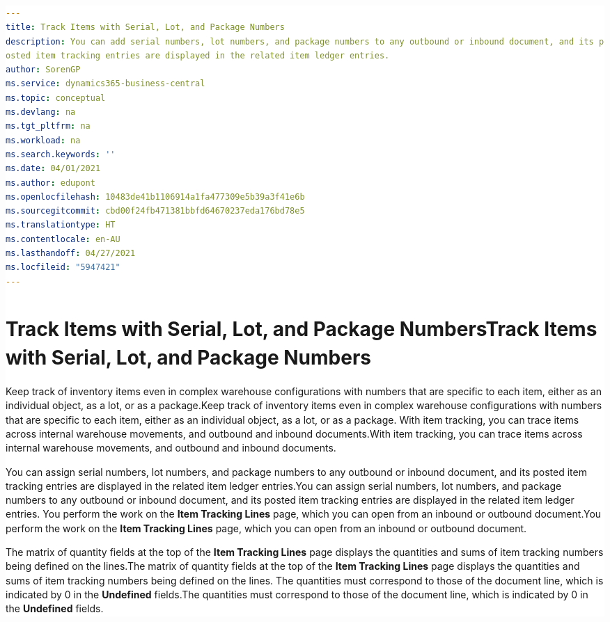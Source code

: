 ```yaml
---
title: Track Items with Serial, Lot, and Package Numbers
description: You can add serial numbers, lot numbers, and package numbers to any outbound or inbound document, and its posted item tracking entries are displayed in the related item ledger entries.
author: SorenGP
ms.service: dynamics365-business-central
ms.topic: conceptual
ms.devlang: na
ms.tgt_pltfrm: na
ms.workload: na
ms.search.keywords: ''
ms.date: 04/01/2021
ms.author: edupont
ms.openlocfilehash: 10483de41b1106914a1fa477309e5b39a3f41e6b
ms.sourcegitcommit: cbd00f24fb471381bbfd64670237eda176bd78e5
ms.translationtype: HT
ms.contentlocale: en-AU
ms.lasthandoff: 04/27/2021
ms.locfileid: "5947421"
---
```

# <a name="track-items-with-serial-lot-and-package-numbers"></a><span data-ttu-id="7e4bb-103">Track Items with Serial, Lot, and Package Numbers</span><span class="sxs-lookup"><span data-stu-id="7e4bb-103">Track Items with Serial, Lot, and Package Numbers</span></span>

<span data-ttu-id="7e4bb-104">Keep track of inventory items even in complex warehouse configurations with numbers that are specific to each item, either as an individual object, as a lot, or as a package.</span><span class="sxs-lookup"><span data-stu-id="7e4bb-104">Keep track of inventory items even in complex warehouse configurations with numbers that are specific to each item, either as an individual object, as a lot, or as a package.</span></span> <span data-ttu-id="7e4bb-105">With item tracking, you can trace items across internal warehouse movements, and outbound and inbound documents.</span><span class="sxs-lookup"><span data-stu-id="7e4bb-105">With item tracking, you can trace items across internal warehouse movements, and outbound and inbound documents.</span></span>  

<span data-ttu-id="7e4bb-106">You can assign serial numbers, lot numbers, and package numbers to any outbound or inbound document, and its posted item tracking entries are displayed in the related item ledger entries.</span><span class="sxs-lookup"><span data-stu-id="7e4bb-106">You can assign serial numbers, lot numbers, and package numbers to any outbound or inbound document, and its posted item tracking entries are displayed in the related item ledger entries.</span></span> <span data-ttu-id="7e4bb-107">You perform the work on the **Item Tracking Lines** page, which you can open from an inbound or outbound document.</span><span class="sxs-lookup"><span data-stu-id="7e4bb-107">You perform the work on the **Item Tracking Lines** page, which you can open from an inbound or outbound document.</span></span>

<span data-ttu-id="7e4bb-108">The matrix of quantity fields at the top of the **Item Tracking Lines** page displays the quantities and sums of item tracking numbers being defined on the lines.</span><span class="sxs-lookup"><span data-stu-id="7e4bb-108">The matrix of quantity fields at the top of the **Item Tracking Lines** page displays the quantities and sums of item tracking numbers being defined on the lines.</span></span> <span data-ttu-id="7e4bb-109">The quantities must correspond to those of the document line, which is indicated by 0 in the **Undefined** fields.</span><span class="sxs-lookup"><span data-stu-id="7e4bb-109">The quantities must correspond to those of the document line, which is indicated by 0 in the **Undefined** fields.</span></span>
